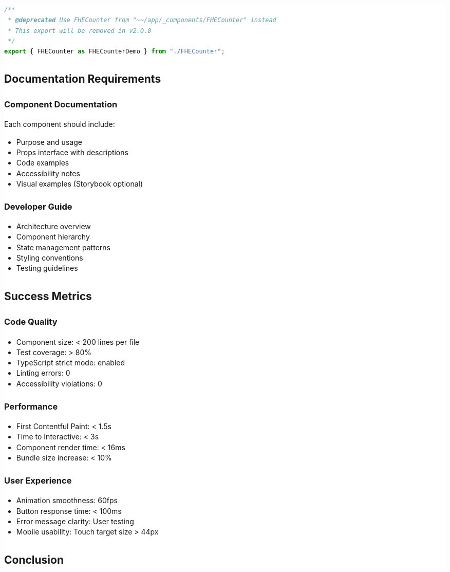 ```typescript
/**
 * @deprecated Use FHECounter from "~~/app/_components/FHECounter" instead
 * This export will be removed in v2.0.0
 */
export { FHECounter as FHECounterDemo } from "./FHECounter";
```

## Documentation Requirements

### Component Documentation

Each component should include:
- Purpose and usage
- Props interface with descriptions
- Code examples
- Accessibility notes
- Visual examples (Storybook optional)

### Developer Guide

- Architecture overview
- Component hierarchy
- State management patterns
- Styling conventions
- Testing guidelines

## Success Metrics

### Code Quality

- Component size: < 200 lines per file
- Test coverage: > 80%
- TypeScript strict mode: enabled
- Linting errors: 0
- Accessibility violations: 0

### Performance

- First Contentful Paint: < 1.5s
- Time to Interactive: < 3s
- Component render time: < 16ms
- Bundle size increase: < 10%

### User Experience

- Animation smoothness: 60fps
- Button response time: < 100ms
- Error message clarity: User testing
- Mobile usability: Touch target size > 44px

## Conclusion
